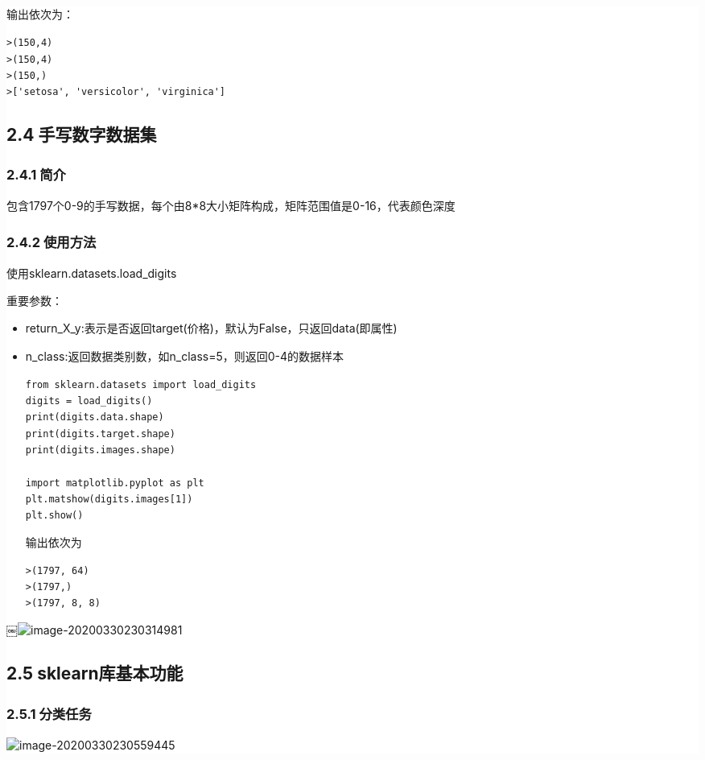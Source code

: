 输出依次为：

```
>(150,4)
>(150,4)
>(150,)
>['setosa', 'versicolor', 'virginica']
```



## 2.4 手写数字数据集

### 2.4.1 简介

包含1797个0-9的手写数据，每个由8*8大小矩阵构成，矩阵范围值是0-16，代表颜色深度

### 2.4.2 使用方法

使用sklearn.datasets.load_digits

重要参数：

* return_X_y:表示是否返回target(价格)，默认为False，只返回data(即属性)

* n_class:返回数据类别数，如n_class=5，则返回0-4的数据样本

  ```
  from sklearn.datasets import load_digits
  digits = load_digits()
  print(digits.data.shape)
  print(digits.target.shape)
  print(digits.images.shape)
  
  import matplotlib.pyplot as plt
  plt.matshow(digits.images[1])
  plt.show()
  ```

  输出依次为

  ```
  >(1797, 64)
  >(1797,)
  >(1797, 8, 8)
  ```

￼![image-20200330230314981](C:\Users\kejie\AppData\Roaming\Typora\typora-user-images\image-20200330230314981.png)

## 2.5 sklearn库基本功能

### 2.5.1 分类任务

![image-20200330230559445](C:\Users\kejie\AppData\Roaming\Typora\typora-user-images\image-20200330230559445.png)
